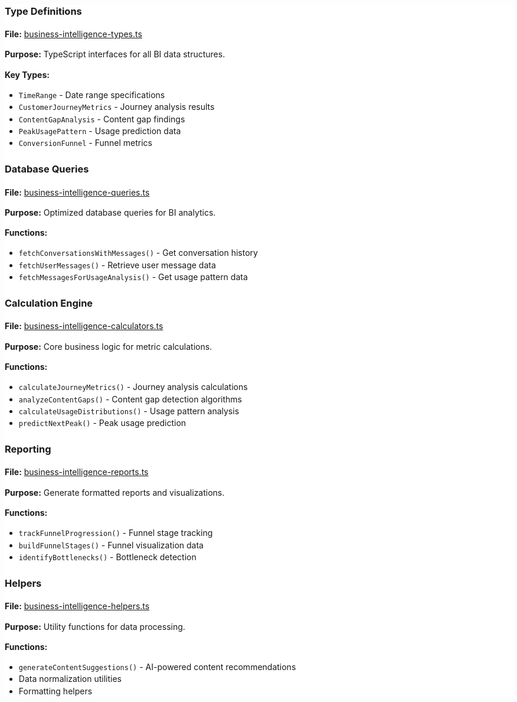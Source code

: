 ### Type Definitions

**File:** [business-intelligence-types.ts](business-intelligence-types.ts)

**Purpose:** TypeScript interfaces for all BI data structures.

**Key Types:**
- `TimeRange` - Date range specifications
- `CustomerJourneyMetrics` - Journey analysis results
- `ContentGapAnalysis` - Content gap findings
- `PeakUsagePattern` - Usage prediction data
- `ConversionFunnel` - Funnel metrics

### Database Queries

**File:** [business-intelligence-queries.ts](business-intelligence-queries.ts)

**Purpose:** Optimized database queries for BI analytics.

**Functions:**
- `fetchConversationsWithMessages()` - Get conversation history
- `fetchUserMessages()` - Retrieve user message data
- `fetchMessagesForUsageAnalysis()` - Get usage pattern data

### Calculation Engine

**File:** [business-intelligence-calculators.ts](business-intelligence-calculators.ts)

**Purpose:** Core business logic for metric calculations.

**Functions:**
- `calculateJourneyMetrics()` - Journey analysis calculations
- `analyzeContentGaps()` - Content gap detection algorithms
- `calculateUsageDistributions()` - Usage pattern analysis
- `predictNextPeak()` - Peak usage prediction

### Reporting

**File:** [business-intelligence-reports.ts](business-intelligence-reports.ts)

**Purpose:** Generate formatted reports and visualizations.

**Functions:**
- `trackFunnelProgression()` - Funnel stage tracking
- `buildFunnelStages()` - Funnel visualization data
- `identifyBottlenecks()` - Bottleneck detection

### Helpers

**File:** [business-intelligence-helpers.ts](business-intelligence-helpers.ts)

**Purpose:** Utility functions for data processing.

**Functions:**
- `generateContentSuggestions()` - AI-powered content recommendations
- Data normalization utilities
- Formatting helpers
